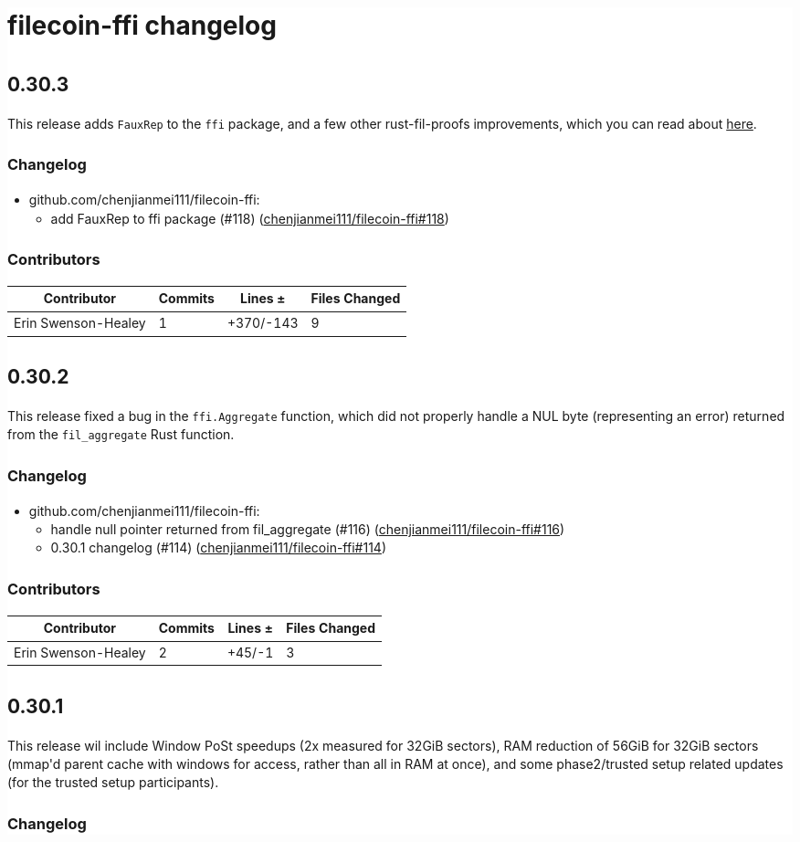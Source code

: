 # filecoin-ffi changelog

## 0.30.3

This release adds `FauxRep` to the `ffi` package, and a few other
rust-fil-proofs improvements, which you can read about [here](https://github.com/chenjianmei111/rust-fil-proofs/blob/master/CHANGELOG.md#403---2020-07-01).

### Changelog

- github.com/chenjianmei111/filecoin-ffi:
  - add FauxRep to ffi package (#118) ([chenjianmei111/filecoin-ffi#118](https://github.com/chenjianmei111/filecoin-ffi/pull/118))

### Contributors

| Contributor | Commits | Lines ± | Files Changed |
|-------------|---------|---------|---------------|
| Erin Swenson-Healey | 1 | +370/-143 | 9 |

## 0.30.2

This release fixed a bug in the `ffi.Aggregate` function, which did not properly
handle a NUL byte (representing an error) returned from the `fil_aggregate` Rust
function.

### Changelog

- github.com/chenjianmei111/filecoin-ffi:
  - handle null pointer returned from fil_aggregate (#116) ([chenjianmei111/filecoin-ffi#116](https://github.com/chenjianmei111/filecoin-ffi/pull/116))
  - 0.30.1 changelog (#114) ([chenjianmei111/filecoin-ffi#114](https://github.com/chenjianmei111/filecoin-ffi/pull/114))

### Contributors

| Contributor | Commits | Lines ± | Files Changed |
|-------------|---------|---------|---------------|
| Erin Swenson-Healey | 2 | +45/-1 | 3 |

## 0.30.1

This release wil include Window PoSt speedups (2x measured for 32GiB sectors),
RAM reduction of 56GiB for 32GiB sectors (mmap'd parent cache with windows for
access, rather than all in RAM at once), and some phase2/trusted setup related
updates (for the trusted setup participants).

### Changelog

